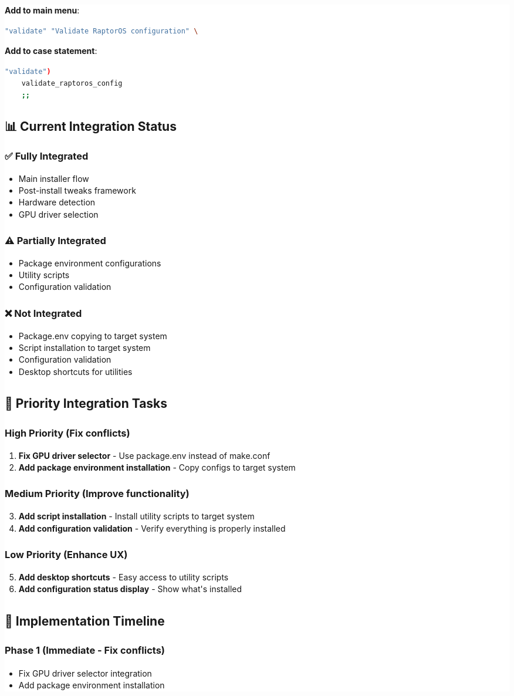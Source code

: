 **Add to main menu**:
```bash
"validate" "Validate RaptorOS configuration" \
```

**Add to case statement**:
```bash
"validate")
    validate_raptoros_config
    ;;
```

## 📊 **Current Integration Status**

### ✅ **Fully Integrated**
- Main installer flow
- Post-install tweaks framework
- Hardware detection
- GPU driver selection

### ⚠️ **Partially Integrated**
- Package environment configurations
- Utility scripts
- Configuration validation

### ❌ **Not Integrated**
- Package.env copying to target system
- Script installation to target system
- Configuration validation
- Desktop shortcuts for utilities

## 🎯 **Priority Integration Tasks**

### **High Priority** (Fix conflicts)
1. **Fix GPU driver selector** - Use package.env instead of make.conf
2. **Add package environment installation** - Copy configs to target system

### **Medium Priority** (Improve functionality)
3. **Add script installation** - Install utility scripts to target system
4. **Add configuration validation** - Verify everything is properly installed

### **Low Priority** (Enhance UX)
5. **Add desktop shortcuts** - Easy access to utility scripts
6. **Add configuration status display** - Show what's installed

## 🔧 **Implementation Timeline**

### **Phase 1** (Immediate - Fix conflicts)
- Fix GPU driver selector integration
- Add package environment installation
